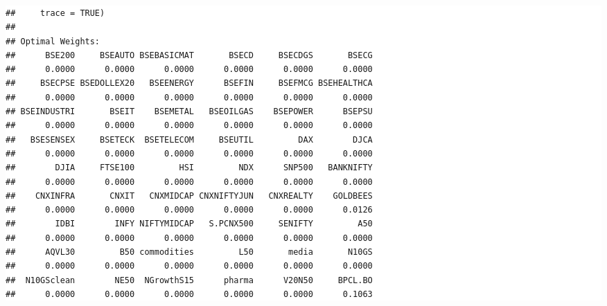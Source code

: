     ##     trace = TRUE)
    ## 
    ## Optimal Weights:
    ##      BSE200     BSEAUTO BSEBASICMAT       BSECD     BSECDGS       BSECG 
    ##      0.0000      0.0000      0.0000      0.0000      0.0000      0.0000 
    ##     BSECPSE BSEDOLLEX20   BSEENERGY      BSEFIN     BSEFMCG BSEHEALTHCA 
    ##      0.0000      0.0000      0.0000      0.0000      0.0000      0.0000 
    ## BSEINDUSTRI       BSEIT    BSEMETAL   BSEOILGAS    BSEPOWER      BSEPSU 
    ##      0.0000      0.0000      0.0000      0.0000      0.0000      0.0000 
    ##   BSESENSEX     BSETECK  BSETELECOM     BSEUTIL         DAX        DJCA 
    ##      0.0000      0.0000      0.0000      0.0000      0.0000      0.0000 
    ##        DJIA     FTSE100         HSI         NDX      SNP500   BANKNIFTY 
    ##      0.0000      0.0000      0.0000      0.0000      0.0000      0.0000 
    ##    CNXINFRA       CNXIT   CNXMIDCAP CNXNIFTYJUN   CNXREALTY    GOLDBEES 
    ##      0.0000      0.0000      0.0000      0.0000      0.0000      0.0126 
    ##        IDBI        INFY NIFTYMIDCAP   S.PCNX500     SENIFTY         A50 
    ##      0.0000      0.0000      0.0000      0.0000      0.0000      0.0000 
    ##      AQVL30         B50 commodities         L50       media       N10GS 
    ##      0.0000      0.0000      0.0000      0.0000      0.0000      0.0000 
    ##  N10GSclean        NE50  NGrowthS15      pharma      V20N50     BPCL.BO 
    ##      0.0000      0.0000      0.0000      0.0000      0.0000      0.1063 